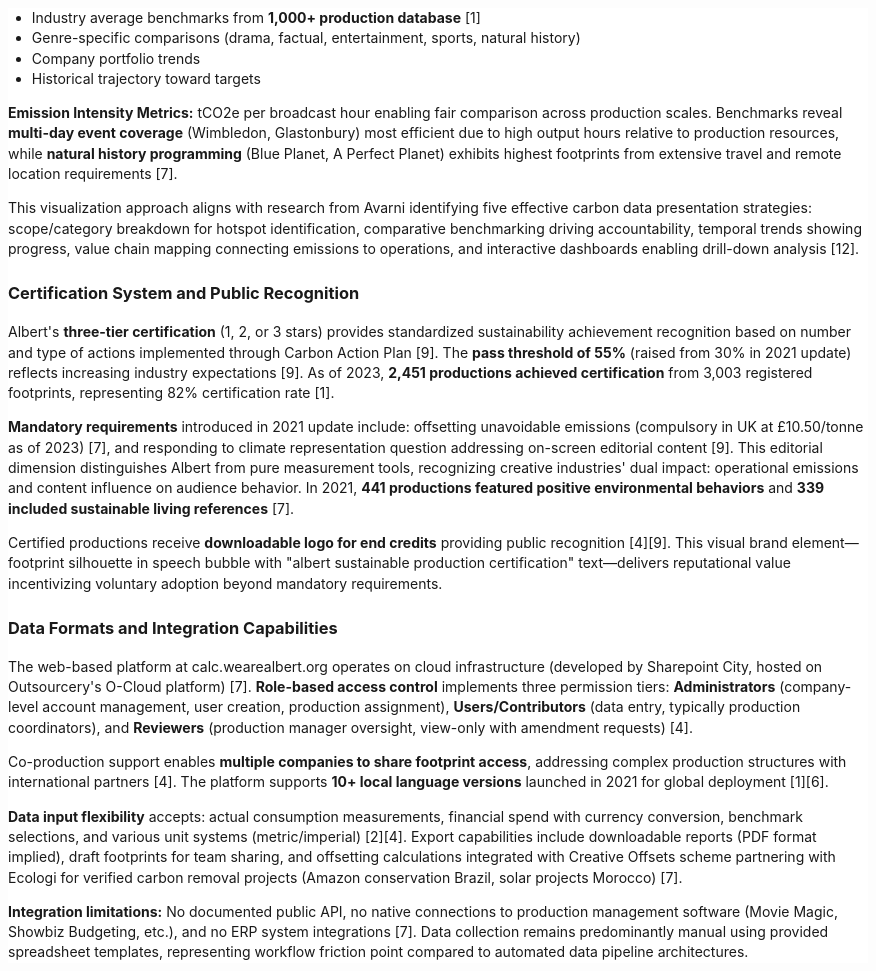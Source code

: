 - Industry average benchmarks from **1,000+ production database** [1]
- Genre-specific comparisons (drama, factual, entertainment, sports, natural history)
- Company portfolio trends
- Historical trajectory toward targets

**Emission Intensity Metrics:** tCO2e per broadcast hour enabling fair comparison across production scales. Benchmarks reveal **multi-day event coverage** (Wimbledon, Glastonbury) most efficient due to high output hours relative to production resources, while **natural history programming** (Blue Planet, A Perfect Planet) exhibits highest footprints from extensive travel and remote location requirements [7].

This visualization approach aligns with research from Avarni identifying five effective carbon data presentation strategies: scope/category breakdown for hotspot identification, comparative benchmarking driving accountability, temporal trends showing progress, value chain mapping connecting emissions to operations, and interactive dashboards enabling drill-down analysis [12].

### Certification System and Public Recognition

Albert's **three-tier certification** (1, 2, or 3 stars) provides standardized sustainability achievement recognition based on number and type of actions implemented through Carbon Action Plan [9]. The **pass threshold of 55%** (raised from 30% in 2021 update) reflects increasing industry expectations [9]. As of 2023, **2,451 productions achieved certification** from 3,003 registered footprints, representing 82% certification rate [1].

**Mandatory requirements** introduced in 2021 update include: offsetting unavoidable emissions (compulsory in UK at £10.50/tonne as of 2023) [7], and responding to climate representation question addressing on-screen editorial content [9]. This editorial dimension distinguishes Albert from pure measurement tools, recognizing creative industries' dual impact: operational emissions and content influence on audience behavior. In 2021, **441 productions featured positive environmental behaviors** and **339 included sustainable living references** [7].

Certified productions receive **downloadable logo for end credits** providing public recognition [4][9]. This visual brand element—footprint silhouette in speech bubble with "albert sustainable production certification" text—delivers reputational value incentivizing voluntary adoption beyond mandatory requirements.

### Data Formats and Integration Capabilities

The web-based platform at calc.wearealbert.org operates on cloud infrastructure (developed by Sharepoint City, hosted on Outsourcery's O-Cloud platform) [7]. **Role-based access control** implements three permission tiers: **Administrators** (company-level account management, user creation, production assignment), **Users/Contributors** (data entry, typically production coordinators), and **Reviewers** (production manager oversight, view-only with amendment requests) [4].

Co-production support enables **multiple companies to share footprint access**, addressing complex production structures with international partners [4]. The platform supports **10+ local language versions** launched in 2021 for global deployment [1][6].

**Data input flexibility** accepts: actual consumption measurements, financial spend with currency conversion, benchmark selections, and various unit systems (metric/imperial) [2][4]. Export capabilities include downloadable reports (PDF format implied), draft footprints for team sharing, and offsetting calculations integrated with Creative Offsets scheme partnering with Ecologi for verified carbon removal projects (Amazon conservation Brazil, solar projects Morocco) [7].

**Integration limitations:** No documented public API, no native connections to production management software (Movie Magic, Showbiz Budgeting, etc.), and no ERP system integrations [7]. Data collection remains predominantly manual using provided spreadsheet templates, representing workflow friction point compared to automated data pipeline architectures.
